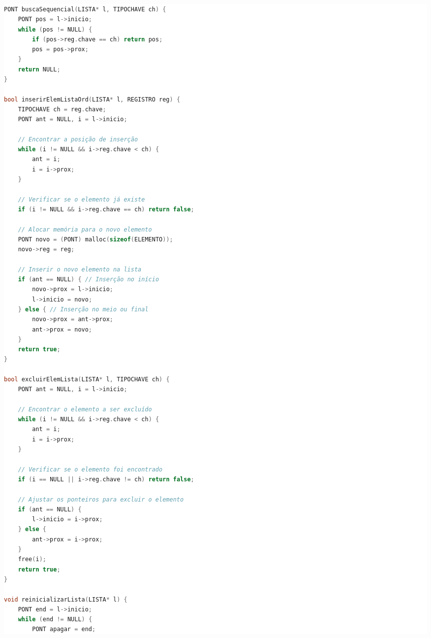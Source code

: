 ```c
PONT buscaSequencial(LISTA* l, TIPOCHAVE ch) {
    PONT pos = l->inicio;
    while (pos != NULL) {
        if (pos->reg.chave == ch) return pos;
        pos = pos->prox;
    }
    return NULL;
}

bool inserirElemListaOrd(LISTA* l, REGISTRO reg) {
    TIPOCHAVE ch = reg.chave;
    PONT ant = NULL, i = l->inicio;

    // Encontrar a posição de inserção
    while (i != NULL && i->reg.chave < ch) {
        ant = i;
        i = i->prox;
    }

    // Verificar se o elemento já existe
    if (i != NULL && i->reg.chave == ch) return false;

    // Alocar memória para o novo elemento
    PONT novo = (PONT) malloc(sizeof(ELEMENTO));
    novo->reg = reg;

    // Inserir o novo elemento na lista
    if (ant == NULL) { // Inserção no início
        novo->prox = l->inicio;
        l->inicio = novo;
    } else { // Inserção no meio ou final
        novo->prox = ant->prox;
        ant->prox = novo;
    }
    return true;
}

bool excluirElemLista(LISTA* l, TIPOCHAVE ch) {
    PONT ant = NULL, i = l->inicio;

    // Encontrar o elemento a ser excluído
    while (i != NULL && i->reg.chave < ch) {
        ant = i;
        i = i->prox;
    }

    // Verificar se o elemento foi encontrado
    if (i == NULL || i->reg.chave != ch) return false;

    // Ajustar os ponteiros para excluir o elemento
    if (ant == NULL) {
        l->inicio = i->prox;
    } else {
        ant->prox = i->prox;
    }
    free(i);
    return true;
}

void reinicializarLista(LISTA* l) {
    PONT end = l->inicio;
    while (end != NULL) {
        PONT apagar = end;
```